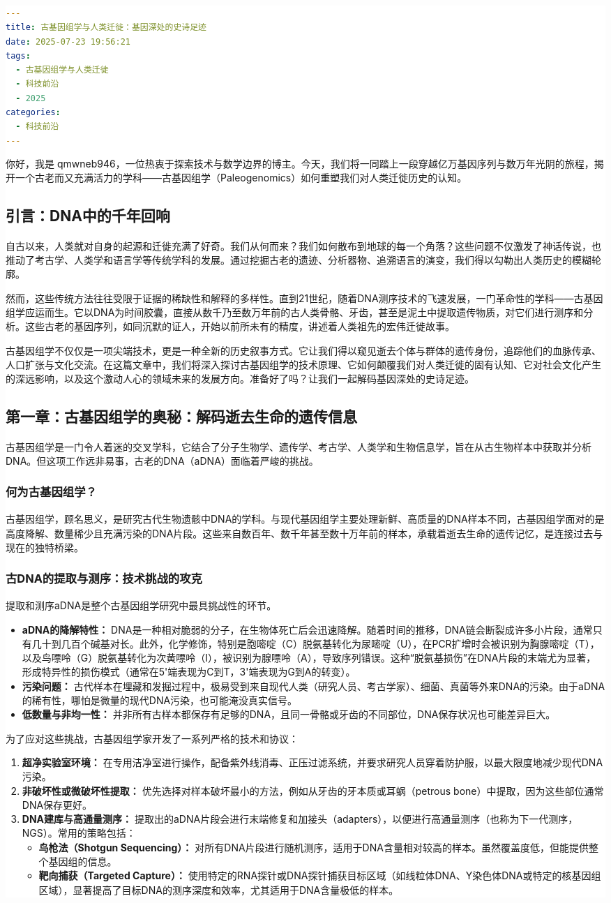 ```yaml
---
title: 古基因组学与人类迁徙：基因深处的史诗足迹
date: 2025-07-23 19:56:21
tags:
  - 古基因组学与人类迁徙
  - 科技前沿
  - 2025
categories:
  - 科技前沿
---
```


你好，我是 qmwneb946，一位热衷于探索技术与数学边界的博主。今天，我们将一同踏上一段穿越亿万基因序列与数万年光阴的旅程，揭开一个古老而又充满活力的学科——古基因组学（Paleogenomics）如何重塑我们对人类迁徙历史的认知。

## 引言：DNA中的千年回响

自古以来，人类就对自身的起源和迁徙充满了好奇。我们从何而来？我们如何散布到地球的每一个角落？这些问题不仅激发了神话传说，也推动了考古学、人类学和语言学等传统学科的发展。通过挖掘古老的遗迹、分析器物、追溯语言的演变，我们得以勾勒出人类历史的模糊轮廓。

然而，这些传统方法往往受限于证据的稀缺性和解释的多样性。直到21世纪，随着DNA测序技术的飞速发展，一门革命性的学科——古基因组学应运而生。它以DNA为时间胶囊，直接从数千乃至数万年前的古人类骨骼、牙齿，甚至是泥土中提取遗传物质，对它们进行测序和分析。这些古老的基因序列，如同沉默的证人，开始以前所未有的精度，讲述着人类祖先的宏伟迁徙故事。

古基因组学不仅仅是一项尖端技术，更是一种全新的历史叙事方式。它让我们得以窥见逝去个体与群体的遗传身份，追踪他们的血脉传承、人口扩张与文化交流。在这篇文章中，我们将深入探讨古基因组学的技术原理、它如何颠覆我们对人类迁徙的固有认知、它对社会文化产生的深远影响，以及这个激动人心的领域未来的发展方向。准备好了吗？让我们一起解码基因深处的史诗足迹。

## 第一章：古基因组学的奥秘：解码逝去生命的遗传信息

古基因组学是一门令人着迷的交叉学科，它结合了分子生物学、遗传学、考古学、人类学和生物信息学，旨在从古生物样本中获取并分析DNA。但这项工作远非易事，古老的DNA（aDNA）面临着严峻的挑战。

### 何为古基因组学？

古基因组学，顾名思义，是研究古代生物遗骸中DNA的学科。与现代基因组学主要处理新鲜、高质量的DNA样本不同，古基因组学面对的是高度降解、数量稀少且充满污染的DNA片段。这些来自数百年、数千年甚至数十万年前的样本，承载着逝去生命的遗传记忆，是连接过去与现在的独特桥梁。

### 古DNA的提取与测序：技术挑战的攻克

提取和测序aDNA是整个古基因组学研究中最具挑战性的环节。

*   **aDNA的降解特性：** DNA是一种相对脆弱的分子，在生物体死亡后会迅速降解。随着时间的推移，DNA链会断裂成许多小片段，通常只有几十到几百个碱基对长。此外，化学修饰，特别是胞嘧啶（C）脱氨基转化为尿嘧啶（U），在PCR扩增时会被识别为胸腺嘧啶（T），以及鸟嘌呤（G）脱氨基转化为次黄嘌呤（I），被识别为腺嘌呤（A），导致序列错误。这种“脱氨基损伤”在DNA片段的末端尤为显著，形成特异性的损伤模式（通常在5'端表现为C到T，3'端表现为G到A的转变）。
*   **污染问题：** 古代样本在埋藏和发掘过程中，极易受到来自现代人类（研究人员、考古学家）、细菌、真菌等外来DNA的污染。由于aDNA的稀有性，哪怕是微量的现代DNA污染，也可能淹没真实信号。
*   **低数量与非均一性：** 并非所有古样本都保存有足够的DNA，且同一骨骼或牙齿的不同部位，DNA保存状况也可能差异巨大。

为了应对这些挑战，古基因组学家开发了一系列严格的技术和协议：

1.  **超净实验室环境：** 在专用洁净室进行操作，配备紫外线消毒、正压过滤系统，并要求研究人员穿着防护服，以最大限度地减少现代DNA污染。
2.  **非破坏性或微破坏性提取：** 优先选择对样本破坏最小的方法，例如从牙齿的牙本质或耳蜗（petrous bone）中提取，因为这些部位通常DNA保存更好。
3.  **DNA建库与高通量测序：** 提取出的aDNA片段会进行末端修复和加接头（adapters），以便进行高通量测序（也称为下一代测序，NGS）。常用的策略包括：
    *   **鸟枪法（Shotgun Sequencing）：** 对所有DNA片段进行随机测序，适用于DNA含量相对较高的样本。虽然覆盖度低，但能提供整个基因组的信息。
    *   **靶向捕获（Targeted Capture）：** 使用特定的RNA探针或DNA探针捕获目标区域（如线粒体DNA、Y染色体DNA或特定的核基因组区域），显著提高了目标DNA的测序深度和效率，尤其适用于DNA含量极低的样本。
